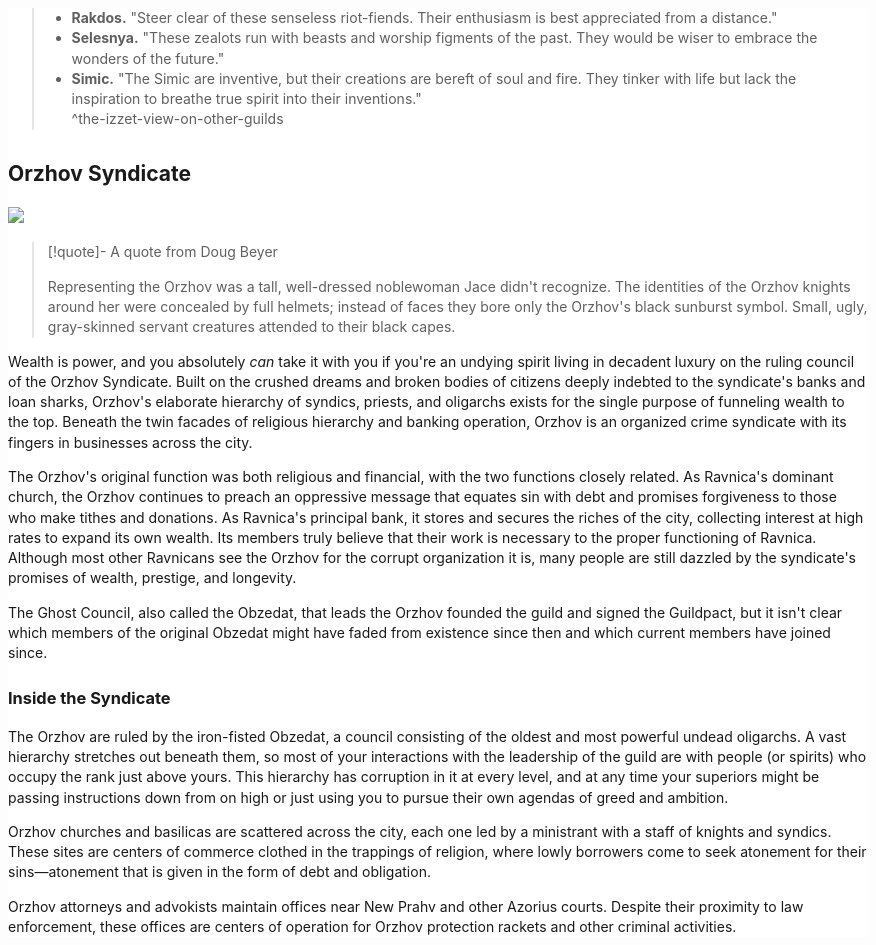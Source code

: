 > - **Rakdos.** "Steer clear of these senseless riot-fiends. Their enthusiasm is best appreciated from a distance."  
> - **Selesnya.** "These zealots run with beasts and worship figments of the past. They would be wiser to embrace the wonders of the future."  
> - **Simic.** "The Simic are inventive, but their creations are bereft of soul and fire. They tinker with life but lack the inspiration to breathe true spirit into their inventions."  
^the-izzet-view-on-other-guilds

## Orzhov Syndicate

![](/3-Mechanics/CLI/books/guildmasters-guide-to-ravnica/img/042-229.webp#center)

> [!quote]- A quote from Doug Beyer  
> 
> Representing the Orzhov was a tall, well-dressed noblewoman Jace didn't recognize. The identities of the Orzhov knights around her were concealed by full helmets; instead of faces they bore only the Orzhov's black sunburst symbol. Small, ugly, gray-skinned servant creatures attended to their black capes.

Wealth is power, and you absolutely *can* take it with you if you're an undying spirit living in decadent luxury on the ruling council of the Orzhov Syndicate. Built on the crushed dreams and broken bodies of citizens deeply indebted to the syndicate's banks and loan sharks, Orzhov's elaborate hierarchy of syndics, priests, and oligarchs exists for the single purpose of funneling wealth to the top. Beneath the twin facades of religious hierarchy and banking operation, Orzhov is an organized crime syndicate with its fingers in businesses across the city.

The Orzhov's original function was both religious and financial, with the two functions closely related. As Ravnica's dominant church, the Orzhov continues to preach an oppressive message that equates sin with debt and promises forgiveness to those who make tithes and donations. As Ravnica's principal bank, it stores and secures the riches of the city, collecting interest at high rates to expand its own wealth. Its members truly believe that their work is necessary to the proper functioning of Ravnica. Although most other Ravnicans see the Orzhov for the corrupt organization it is, many people are still dazzled by the syndicate's promises of wealth, prestige, and longevity.

The Ghost Council, also called the Obzedat, that leads the Orzhov founded the guild and signed the Guildpact, but it isn't clear which members of the original Obzedat might have faded from existence since then and which current members have joined since.

### Inside the Syndicate

The Orzhov are ruled by the iron-fisted Obzedat, a council consisting of the oldest and most powerful undead oligarchs. A vast hierarchy stretches out beneath them, so most of your interactions with the leadership of the guild are with people (or spirits) who occupy the rank just above yours. This hierarchy has corruption in it at every level, and at any time your superiors might be passing instructions down from on high or just using you to pursue their own agendas of greed and ambition.

Orzhov churches and basilicas are scattered across the city, each one led by a ministrant with a staff of knights and syndics. These sites are centers of commerce clothed in the trappings of religion, where lowly borrowers come to seek atonement for their sins—atonement that is given in the form of debt and obligation.

Orzhov attorneys and advokists maintain offices near New Prahv and other Azorius courts. Despite their proximity to law enforcement, these offices are centers of operation for Orzhov protection rackets and other criminal activities.

